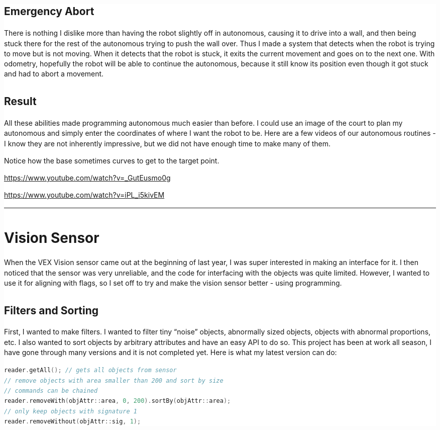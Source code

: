 ## Emergency Abort

There is nothing I dislike more than having the robot slightly off in
autonomous, causing it to drive into a wall, and then being stuck there for the
rest of the autonomous trying to push the wall over. Thus I made a system that
detects when the robot is trying to move but is not moving. When it detects that
the robot is stuck, it exits the current movement and goes on to the next one.
With odometry, hopefully the robot will be able to continue the autonomous,
because it still know its position even though it got stuck and had to abort a
movement.

## Result

All these abilities made programming autonomous much easier than before. I could
use an image of the court to plan my autonomous and simply enter the coordinates
of where I want the robot to be. Here are a few videos of our autonomous
routines - I know they are not inherently impressive, but we did not have enough
time to make many of them.

Notice how the base sometimes curves to get to the target point.

<https://www.youtube.com/watch?v=_GutEusmo0g>

<https://www.youtube.com/watch?v=iPL_i5kivEM>

<hr>

# Vision Sensor

When the VEX Vision sensor came out at the beginning of last year, I was super
interested in making an interface for it. I then noticed that the sensor was
very unreliable, and the code for interfacing with the objects was quite
limited. However, I wanted to use it for aligning with flags, so I set off to
try and make the vision sensor better - using programming.

## Filters and Sorting

First, I wanted to make filters. I wanted to filter tiny “noise” objects,
abnormally sized objects, objects with abnormal proportions, etc. I also wanted
to sort objects by arbitrary attributes and have an easy API to do so. This
project has been at work all season, I have gone through many versions and it is
not completed yet. Here is what my latest version can do:

```cpp
reader.getAll(); // gets all objects from sensor
// remove objects with area smaller than 200 and sort by size
// commands can be chained
reader.removeWith(objAttr::area, 0, 200).sortBy(objAttr::area);
// only keep objects with signature 1
reader.removeWithout(objAttr::sig, 1);
```
